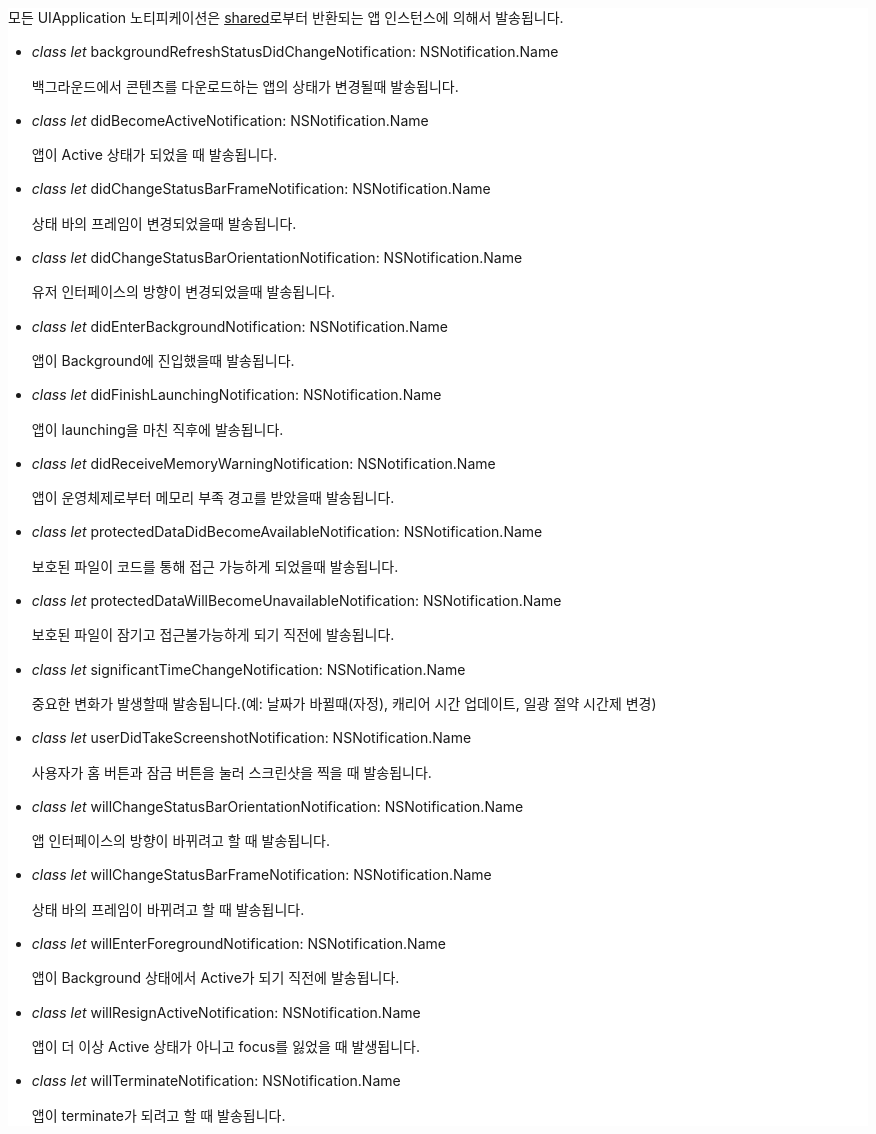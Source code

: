 모든 UIApplication 노티피케이션은 [shared](../../../etc/not-found.md)로부터 반환되는 앱 인스턴스에 의해서 발송됩니다.

* _class let_ backgroundRefreshStatusDidChangeNotification: NSNotification.Name

  백그라운드에서 콘텐츠를 다운로드하는 앱의 상태가 변경될때 발송됩니다.

* _class let_ didBecomeActiveNotification: NSNotification.Name

  앱이 Active 상태가 되었을 때 발송됩니다.

* _class let_ didChangeStatusBarFrameNotification: NSNotification.Name

  상태 바의 프레임이 변경되었을때 발송됩니다.

* _class let_ didChangeStatusBarOrientationNotification: NSNotification.Name

  유저 인터페이스의 방향이 변경되었을때 발송됩니다.

* _class let_ didEnterBackgroundNotification: NSNotification.Name

  앱이 Background에 진입했을때 발송됩니다.

* _class let_ didFinishLaunchingNotification: NSNotification.Name

  앱이 launching을 마친 직후에 발송됩니다.

* _class let_ didReceiveMemoryWarningNotification: NSNotification.Name

  앱이 운영체제로부터 메모리 부족 경고를 받았을때 발송됩니다.

* _class let_ protectedDataDidBecomeAvailableNotification: NSNotification.Name

  보호된 파일이 코드를 통해 접근 가능하게 되었을때 발송됩니다.

* _class let_ protectedDataWillBecomeUnavailableNotification: NSNotification.Name

  보호된 파일이 잠기고 접근불가능하게 되기 직전에 발송됩니다.

* _class let_ significantTimeChangeNotification: NSNotification.Name

  중요한 변화가 발생할때 발송됩니다.\(예: 날짜가 바뀔때\(자정\), 캐리어 시간 업데이트, 일광 절약 시간제 변경\)

* _class let_ userDidTakeScreenshotNotification: NSNotification.Name

  사용자가 홈 버튼과 잠금 버튼을 눌러 스크린샷을 찍을 때 발송됩니다.

* _class let_ willChangeStatusBarOrientationNotification: NSNotification.Name

  앱 인터페이스의 방향이 바뀌려고 할 때 발송됩니다.

* _class let_ willChangeStatusBarFrameNotification: NSNotification.Name

  상태 바의 프레임이 바뀌려고 할 때 발송됩니다.

* _class let_ willEnterForegroundNotification: NSNotification.Name

  앱이 Background 상태에서 Active가 되기 직전에 발송됩니다.

* _class let_ willResignActiveNotification: NSNotification.Name

  앱이 더 이상 Active 상태가 아니고 focus를 잃었을 때 발생됩니다.

* _class let_ willTerminateNotification: NSNotification.Name

  앱이 terminate가 되려고 할 때 발송됩니다.
